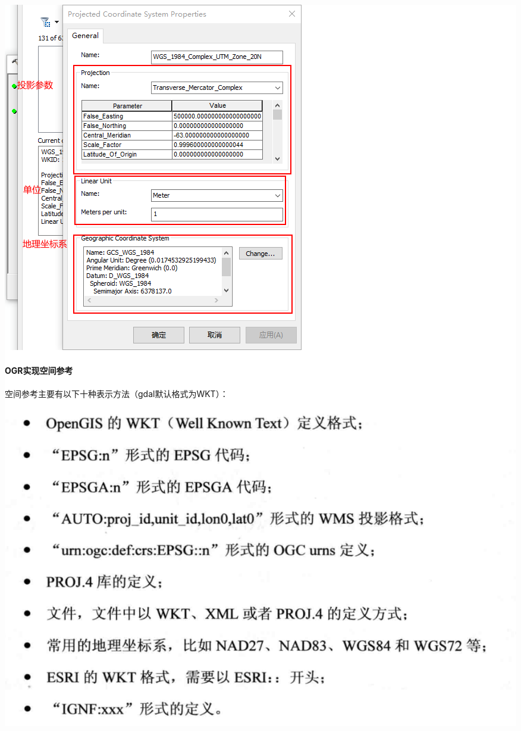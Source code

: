 ![image-20201027214857278](../image/image-20201027214857278.png)

#### OGR实现空间参考

空间参考主要有以下十种表示方法（gdal默认格式为WKT）：

![image-20201027215411619](../image/image-20201027215411619.png)
